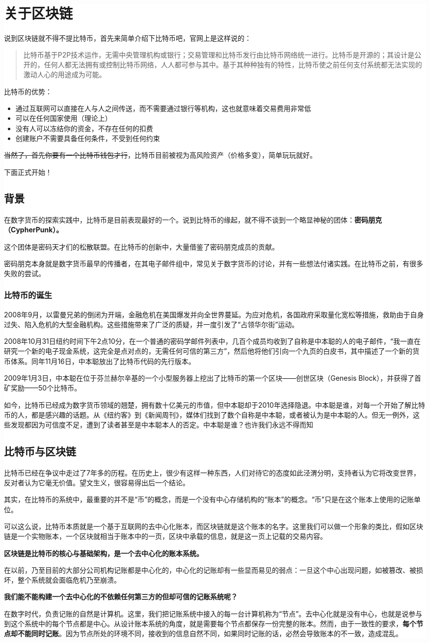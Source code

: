 # 关于区块链

说到区块链就不得不提比特币，首先来简单介绍下比特币吧，官网上是这样说的：

> 比特币基于P2P技术运作，无需中央管理机构或银行；交易管理和比特币发行由比特币网络统一进行。比特币是开源的；其设计是公开的，任何人都无法拥有或控制比特币网络，人人都可参与其中。基于其种种独有的特性，比特币使之前任何支付系统都无法实现的激动人心的用途成为可能。

比特币的优势：

- 通过互联网可以直接在人与人之间传送，而不需要通过银行等机构，这也就意味着交易费用非常低
- 可以在任何国家使用（理论上）
- 没有人可以冻结你的资金，不存在任何的扣费
- 创建账户不需要具备任何条件，不受到任何约束

~~当然了，首先你要有一个比特币钱包才行~~，比特币目前被视为高风险资产（价格多变），简单玩玩就好。

下面正式开始！

## 背景

在数字货币的探索实践中，比特币是目前表现最好的一个。说到比特币的缘起，就不得不谈到一个略显神秘的团体：**密码朋克（CypherPunk）。**

这个团体是密码天才们的松散联盟。在比特币的创新中，大量借鉴了密码朋克成员的贡献。

密码朋克本身就是数字货币最早的传播者，在其电子邮件组中，常见关于数字货币的讨论，并有一些想法付诸实践。在比特币之前，有很多失败的尝试。

### 比特币的诞生

2008年9月，以雷曼兄弟的倒闭为开端，金融危机在美国爆发并向全世界蔓延。为应对危机，各国政府采取量化宽松等措施，救助由于自身过失、陷入危机的大型金融机构。这些措施带来了广泛的质疑，并一度引发了“占领华尔街”运动。

2008年10月31日纽约时间下午2点10分，在一个普通的密码学邮件列表中，几百个成员均收到了自称是中本聪的人的电子邮件，“我一直在研究一个新的电子现金系统，这完全是点对点的，无需任何可信的第三方”，然后他将他们引向一个九页的白皮书，其中描述了一个新的货币体系。同年11月16日，中本聪放出了比特币代码的先行版本。

2009年1月3日，中本聪在位于芬兰赫尔辛基的一个小型服务器上挖出了比特币的第一个区块——创世区块（Genesis Block），并获得了首矿奖励——50个比特币。

如今，比特币已经成为数字货币领域的翘楚，拥有数十亿美元的市值，但中本聪却于2010年选择隐退。中本聪是谁，对每一个开始了解比特币的人，都是感兴趣的话题。从《纽约客》到《新闻周刊》，媒体们找到了数个自称是中本聪，或者被认为是中本聪的人。但无一例外，这些发现都因为可信度不足，遭到了读者甚至是中本聪本人的否定。中本聪是谁？也许我们永远不得而知

## 比特币与区块链

比特币已经在争议中走过了7年多的历程。在历史上，很少有这样一种东西，人们对待它的态度如此泾渭分明，支持者认为它将改变世界，反对者认为它毫无价值。望文生义，很容易得出后一个结论。

其实，在比特币的系统中，最重要的并不是“币”的概念，而是一个没有中心存储机构的“账本”的概念。“币”只是在这个账本上使用的记账单位。

可以这么说，比特币本质就是一个基于互联网的去中心化账本，而区块链就是这个账本的名字。这里我们可以做一个形象的类比，假如区块链是一个实物账本，一个区块就相当于账本中的一页，区块中承载的信息，就是这一页上记载的交易内容。

**区块链是比特币的核心与基础架构，是一个去中心化的账本系统。**

在以前，乃至目前的大部分公司机构记账都是中心化的，中心化的记账却有一些显而易见的弱点：一旦这个中心出现问题，如被篡改、被损坏，整个系统就会面临危机乃至崩溃。

**我们能不能构建一个去中心化的不依赖任何第三方的但却可信的记账系统呢？**

在数字时代，负责记账的自然是计算机。这里，我们把记账系统中接入的每一台计算机称为“节点”。去中心化就是没有中心，也就是说参与到这个系统中的每个节点都是中心。从设计账本系统的角度，就是需要每个节点都保存一份完整的账本。然而，由于一致性的要求，**每个节点却不能同时记账**。因为节点所处的环境不同，接收到的信息自然不同，如果同时记账的话，必然会导致账本的不一致，造成混乱。
